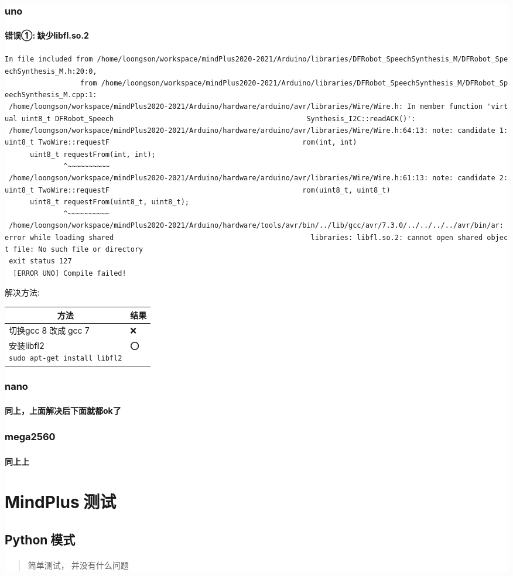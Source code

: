 ### uno

#### 错误①: 缺少libfl.so.2

```shell
In file included from /home/loongson/workspace/mindPlus2020-2021/Arduino/libraries/DFRobot_SpeechSynthesis_M/DFRobot_SpeechSynthesis_M.h:20:0,
                  from /home/loongson/workspace/mindPlus2020-2021/Arduino/libraries/DFRobot_SpeechSynthesis_M/DFRobot_SpeechSynthesis_M.cpp:1:
 /home/loongson/workspace/mindPlus2020-2021/Arduino/hardware/arduino/avr/libraries/Wire/Wire.h: In member function 'virtual uint8_t DFRobot_Speech                                              Synthesis_I2C::readACK()':
 /home/loongson/workspace/mindPlus2020-2021/Arduino/hardware/arduino/avr/libraries/Wire/Wire.h:64:13: note: candidate 1: uint8_t TwoWire::requestF                                              rom(int, int)
      uint8_t requestFrom(int, int);
              ^~~~~~~~~~~
 /home/loongson/workspace/mindPlus2020-2021/Arduino/hardware/arduino/avr/libraries/Wire/Wire.h:61:13: note: candidate 2: uint8_t TwoWire::requestF                                              rom(uint8_t, uint8_t)
      uint8_t requestFrom(uint8_t, uint8_t);
              ^~~~~~~~~~~
 /home/loongson/workspace/mindPlus2020-2021/Arduino/hardware/tools/avr/bin/../lib/gcc/avr/7.3.0/../../../../avr/bin/ar: error while loading shared                                               libraries: libfl.so.2: cannot open shared object file: No such file or directory
 exit status 127
  [ERROR UNO] Compile failed!
```

解决方法:

| 方法                                          | 结果 |
| --------------------------------------------- | ---- |
| 切换gcc 8 改成 gcc 7                          | ❌    |
| 安装libfl2<br />`sudo apt-get install libfl2` | ⭕    |

### nano

#### 同上，上面解决后下面就都ok了

### mega2560

#### 同上上

# MindPlus 测试

## Python 模式

> 简单测试， 并没有什么问题
